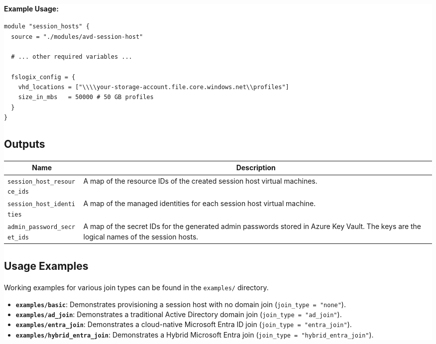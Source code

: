 **Example Usage:**
```hcl
module "session_hosts" {
  source = "./modules/avd-session-host"

  # ... other required variables ...
  
  fslogix_config = {
    vhd_locations = ["\\\\your-storage-account.file.core.windows.net\\profiles"]
    size_in_mbs   = 50000 # 50 GB profiles
  }
}
```

## Outputs

| Name                        | Description                                                                                             |
|-----------------------------|---------------------------------------------------------------------------------------------------------|
| `session_host_resource_ids` | A map of the resource IDs of the created session host virtual machines.                                 |
| `session_host_identities`   | A map of the managed identities for each session host virtual machine.                                  |
| `admin_password_secret_ids` | A map of the secret IDs for the generated admin passwords stored in Azure Key Vault. The keys are the logical names of the session hosts. |

## Usage Examples

Working examples for various join types can be found in the `examples/` directory.

-   **`examples/basic`**: Demonstrates provisioning a session host with no domain join (`join_type = "none"`).
-   **`examples/ad_join`**: Demonstrates a traditional Active Directory domain join (`join_type = "ad_join"`).
-   **`examples/entra_join`**: Demonstrates a cloud-native Microsoft Entra ID join (`join_type = "entra_join"`).
-   **`examples/hybrid_entra_join`**: Demonstrates a Hybrid Microsoft Entra join (`join_type = "hybrid_entra_join"`).

